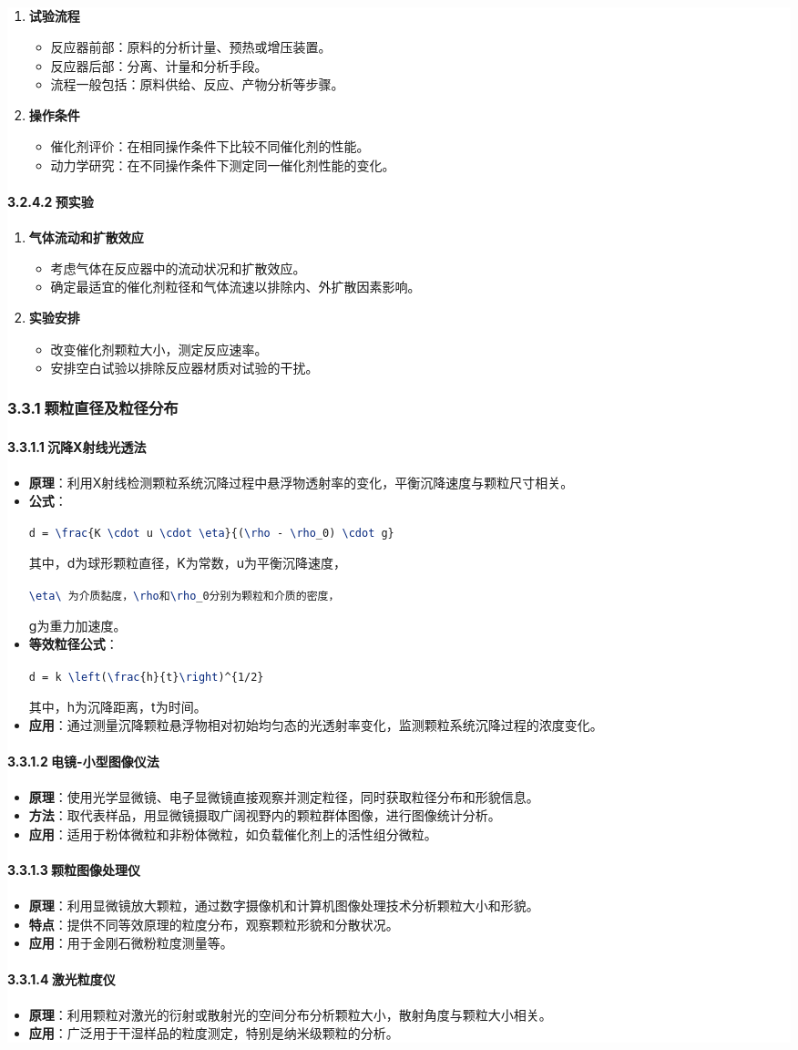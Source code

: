 1. **试验流程**
    - 反应器前部：原料的分析计量、预热或增压装置。
    - 反应器后部：分离、计量和分析手段。
    - 流程一般包括：原料供给、反应、产物分析等步骤。

2. **操作条件**
    - 催化剂评价：在相同操作条件下比较不同催化剂的性能。
    - 动力学研究：在不同操作条件下测定同一催化剂性能的变化。

#### 3.2.4.2 预实验

1. **气体流动和扩散效应**
    - 考虑气体在反应器中的流动状况和扩散效应。
    - 确定最适宜的催化剂粒径和气体流速以排除内、外扩散因素影响。

2. **实验安排**
    - 改变催化剂颗粒大小，测定反应速率。
    - 安排空白试验以排除反应器材质对试验的干扰。

### 3.3.1 颗粒直径及粒径分布

#### 3.3.1.1 沉降X射线光透法

- **原理**：利用X射线检测颗粒系统沉降过程中悬浮物透射率的变化，平衡沉降速度与颗粒尺寸相关。
- **公式**：
  ```tex
  d = \frac{K \cdot u \cdot \eta}{(\rho - \rho_0) \cdot g}
  ```
  其中，d为球形颗粒直径，K为常数，u为平衡沉降速度，
  ```tex
  \eta\ 为介质黏度，\rho和\rho_0分别为颗粒和介质的密度，
  ```
  g为重力加速度。
- **等效粒径公式**：
  ```tex
  d = k \left(\frac{h}{t}\right)^{1/2}
  ```
  其中，h为沉降距离，t为时间。
- **应用**：通过测量沉降颗粒悬浮物相对初始均匀态的光透射率变化，监测颗粒系统沉降过程的浓度变化。

#### 3.3.1.2 电镜-小型图像仪法

- **原理**：使用光学显微镜、电子显微镜直接观察并测定粒径，同时获取粒径分布和形貌信息。
- **方法**：取代表样品，用显微镜摄取广阔视野内的颗粒群体图像，进行图像统计分析。
- **应用**：适用于粉体微粒和非粉体微粒，如负载催化剂上的活性组分微粒。

#### 3.3.1.3 颗粒图像处理仪

- **原理**：利用显微镜放大颗粒，通过数字摄像机和计算机图像处理技术分析颗粒大小和形貌。
- **特点**：提供不同等效原理的粒度分布，观察颗粒形貌和分散状况。
- **应用**：用于金刚石微粉粒度测量等。

#### 3.3.1.4 激光粒度仪

- **原理**：利用颗粒对激光的衍射或散射光的空间分布分析颗粒大小，散射角度与颗粒大小相关。
- **应用**：广泛用于干湿样品的粒度测定，特别是纳米级颗粒的分析。
